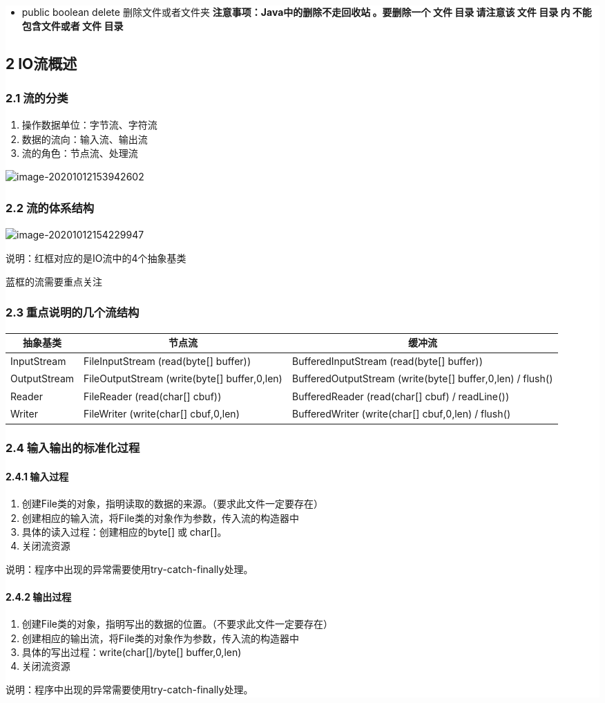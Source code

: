 * public boolean delete 删除文件或者文件夹
**注意事项：Java中的删除不走回收站 。要删除一个 文件 目录 请注意该 文件 目录 内 不能包含文件或者 文件 目录**

## 2 IO流概述

### 2.1 流的分类

1. 操作数据单位：字节流、字符流
2. 数据的流向：输入流、输出流
3. 流的角色：节点流、处理流

![image-20201012153942602](https://raw.githubusercontent.com/jchenTech/images/main/img/20201025191926.png)

### 2.2 流的体系结构

![image-20201012154229947](https://raw.githubusercontent.com/jchenTech/images/main/img/20201025191927.png)

说明：红框对应的是IO流中的4个抽象基类

蓝框的流需要重点关注

### 2.3 重点说明的几个流结构

| 抽象基类     | 节点流                                        | 缓冲流                                                     |
| ------------ | --------------------------------------------- | ---------------------------------------------------------- |
| InputStream  | FileInputStream   (read(byte[] buffer))       | BufferedInputStream (read(byte[] buffer))                  |
| OutputStream | FileOutputStream  (write(byte[] buffer,0,len) | BufferedOutputStream (write(byte[] buffer,0,len) / flush() |
| Reader       | FileReader (read(char[] cbuf))                | BufferedReader (read(char[] cbuf) / readLine())            |
| Writer       | FileWriter (write(char[] cbuf,0,len)          | BufferedWriter (write(char[] cbuf,0,len) / flush()         |

### 2.4 输入输出的标准化过程

#### 2.4.1 输入过程

1. 创建File类的对象，指明读取的数据的来源。（要求此文件一定要存在）
2. 创建相应的输入流，将File类的对象作为参数，传入流的构造器中
3. 具体的读入过程：创建相应的byte[] 或 char[]。
4. 关闭流资源

说明：程序中出现的异常需要使用try-catch-finally处理。


#### 2.4.2 输出过程

1. 创建File类的对象，指明写出的数据的位置。（不要求此文件一定要存在）
2. 创建相应的输出流，将File类的对象作为参数，传入流的构造器中
3. 具体的写出过程：write(char[]/byte[] buffer,0,len)
4. 关闭流资源

说明：程序中出现的异常需要使用try-catch-finally处理。
